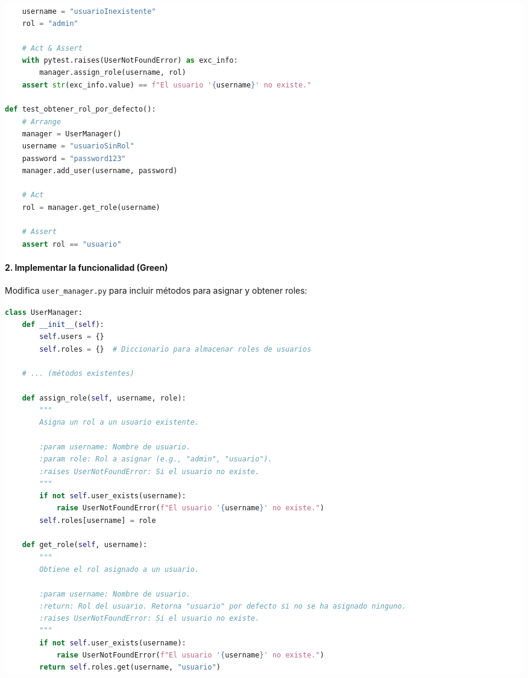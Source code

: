 ```python
    username = "usuarioInexistente"
    rol = "admin"
    
    # Act & Assert
    with pytest.raises(UserNotFoundError) as exc_info:
        manager.assign_role(username, rol)
    assert str(exc_info.value) == f"El usuario '{username}' no existe."

def test_obtener_rol_por_defecto():
    # Arrange
    manager = UserManager()
    username = "usuarioSinRol"
    password = "password123"
    manager.add_user(username, password)
    
    # Act
    rol = manager.get_role(username)
    
    # Assert
    assert rol == "usuario"
```

#### **2. Implementar la funcionalidad (Green)**

Modifica `user_manager.py` para incluir métodos para asignar y obtener roles:

```python
class UserManager:
    def __init__(self):
        self.users = {}
        self.roles = {}  # Diccionario para almacenar roles de usuarios
    
    # ... (métodos existentes)
    
    def assign_role(self, username, role):
        """
        Asigna un rol a un usuario existente.
        
        :param username: Nombre de usuario.
        :param role: Rol a asignar (e.g., "admin", "usuario").
        :raises UserNotFoundError: Si el usuario no existe.
        """
        if not self.user_exists(username):
            raise UserNotFoundError(f"El usuario '{username}' no existe.")
        self.roles[username] = role
    
    def get_role(self, username):
        """
        Obtiene el rol asignado a un usuario.
        
        :param username: Nombre de usuario.
        :return: Rol del usuario. Retorna "usuario" por defecto si no se ha asignado ninguno.
        :raises UserNotFoundError: Si el usuario no existe.
        """
        if not self.user_exists(username):
            raise UserNotFoundError(f"El usuario '{username}' no existe.")
        return self.roles.get(username, "usuario")
```
